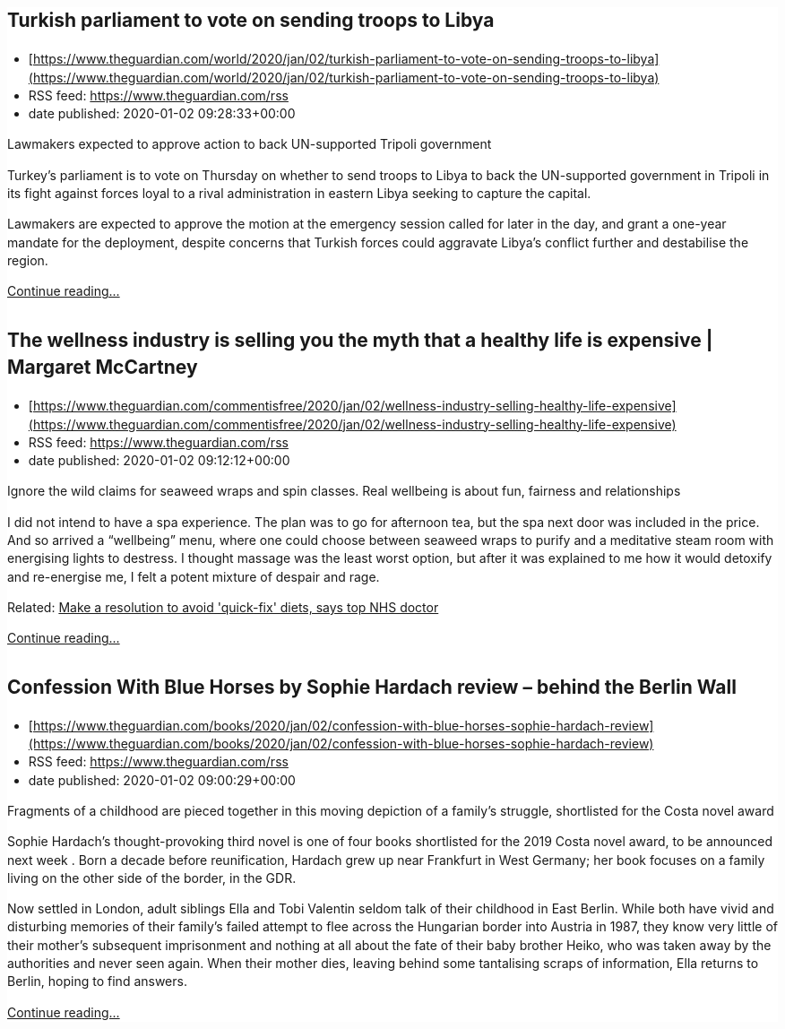 ## Turkish parliament to vote on sending troops to Libya
 - [https://www.theguardian.com/world/2020/jan/02/turkish-parliament-to-vote-on-sending-troops-to-libya](https://www.theguardian.com/world/2020/jan/02/turkish-parliament-to-vote-on-sending-troops-to-libya)
 - RSS feed: https://www.theguardian.com/rss
 - date published: 2020-01-02 09:28:33+00:00

<p>Lawmakers expected to approve action to back UN-supported Tripoli government</p><p>Turkey’s parliament is to vote on Thursday on whether to send troops to Libya to back the UN-supported government in Tripoli in its fight against forces loyal to a rival administration in eastern Libya seeking to capture the capital.</p><p>Lawmakers are expected to approve the motion at the emergency session called for later in the day, and grant a one-year mandate for the deployment, despite concerns that Turkish forces could aggravate Libya’s conflict further and destabilise the region.</p> <a href="https://www.theguardian.com/world/2020/jan/02/turkish-parliament-to-vote-on-sending-troops-to-libya">Continue reading...</a>

## The wellness industry is selling you the myth that a healthy life is expensive | Margaret McCartney
 - [https://www.theguardian.com/commentisfree/2020/jan/02/wellness-industry-selling-healthy-life-expensive](https://www.theguardian.com/commentisfree/2020/jan/02/wellness-industry-selling-healthy-life-expensive)
 - RSS feed: https://www.theguardian.com/rss
 - date published: 2020-01-02 09:12:12+00:00

Ignore the wild claims for seaweed wraps and spin classes. Real wellbeing is about fun, fairness and relationships<p>I did not intend to have a spa experience. The plan was to go for afternoon tea, but the spa next door was included in the price. And so arrived a “wellbeing” menu, where one could choose between seaweed wraps to purify and a meditative steam room with energising lights to destress. I thought massage was the least worst option, but after it was explained to me how it would detoxify and re-energise me, I felt a potent mixture of despair and rage.</p><p> <span>Related: </span><a href="https://www.theguardian.com/lifeandstyle/2019/dec/31/resolution-avoid-quick-fix-diets-nhs-top-doctor">Make a resolution to avoid 'quick-fix' diets, says top NHS doctor</a> </p> <a href="https://www.theguardian.com/commentisfree/2020/jan/02/wellness-industry-selling-healthy-life-expensive">Continue reading...</a>

## Confession With Blue Horses by Sophie Hardach review – behind the Berlin Wall
 - [https://www.theguardian.com/books/2020/jan/02/confession-with-blue-horses-sophie-hardach-review](https://www.theguardian.com/books/2020/jan/02/confession-with-blue-horses-sophie-hardach-review)
 - RSS feed: https://www.theguardian.com/rss
 - date published: 2020-01-02 09:00:29+00:00

Fragments of a childhood are pieced together in this moving depiction of a family’s struggle, shortlisted for the Costa novel award<p>Sophie Hardach’s thought-provoking third novel is one of four books shortlisted for the 2019 Costa novel award, to be announced next week . Born a decade before reunification, Hardach grew up near Frankfurt in West Germany; her book focuses on a family living on the other side of the border, in the GDR.</p><p>Now settled in London, adult siblings Ella and Tobi Valentin seldom talk of their childhood in East Berlin. While both have vivid and disturbing memories of their family’s failed attempt to flee across the Hungarian border into Austria in 1987, they know very little of their mother’s subsequent imprisonment and nothing at all about the fate of their baby brother Heiko, who was taken away by the authorities and never seen again. When their mother dies, leaving behind some tantalising scraps of information, Ella returns to Berlin, hoping to find answers.</p> <a href="https://www.theguardian.com/books/2020/jan/02/confession-with-blue-horses-sophie-hardach-review">Continue reading...</a>
